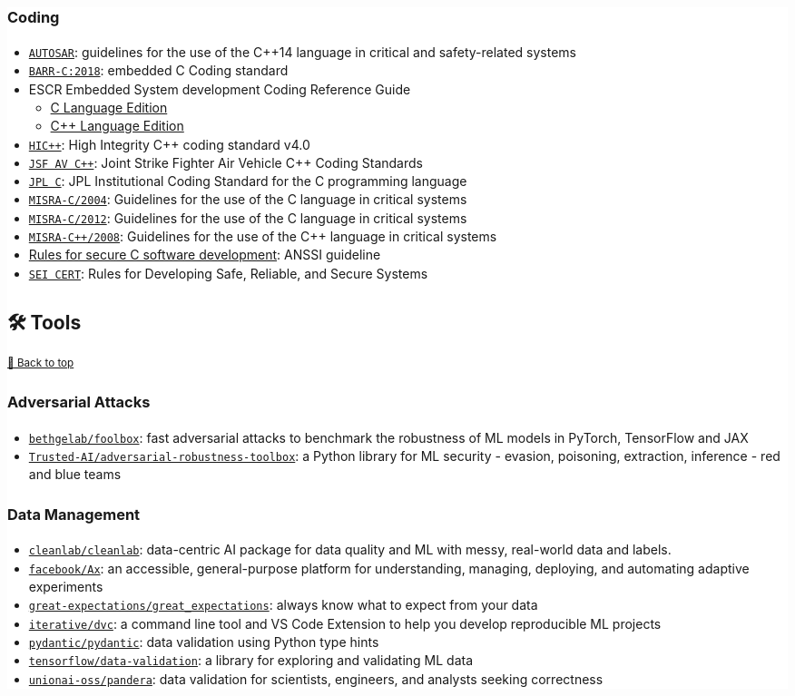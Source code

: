 ### Coding

* [`AUTOSAR`](https://www.autosar.org/fileadmin/standards/R18-10_R4.4.0_R1.5.0/AP/AUTOSAR_RS_CPP14Guidelines.pdf): guidelines for the use of the C++14 language in critical and safety-related systems
* [`BARR-C:2018`](https://barrgroup.com/sites/default/files/barr_c_coding_standard_2018.pdf): embedded C Coding standard
* ESCR Embedded System development Coding Reference Guide
  * [C Language Edition](https://abougouffa.github.io/awesome-coding-standards/escr-c-3.0.pdf)
  * [C++ Language Edition](https://abougouffa.github.io/awesome-coding-standards/escr-cpp-3.0.pdf)
* [`HIC++`](https://www.perforce.com/blog/qac/high-integrity-cpp-hicpp): High Integrity C++ coding standard v4.0
* [`JSF AV C++`](https://www.phaedsys.com/standards/JSFPP/index.html): Joint Strike Fighter Air Vehicle C++ Coding Standards
* [`JPL C`](https://yurichev.com/mirrors/C/JPL_Coding_Standard_C.pdf): JPL Institutional Coding Standard for the C programming language
* [`MISRA-C/2004`](https://github.com/sakura1083841400/MISRA-C/blob/main/MISRA%20C%202004.pdf): Guidelines for the use of the C language in critical systems
* [`MISRA-C/2012`](https://electrovolt.ir/wp-content/uploads/2022/09/MISRA-C_2012_-Guidelines-for-the-Use-of-the-C-Language-in-Critical-Systems-Motor-Industry-Research-Association-2013-2013.pdf): Guidelines for the use of the C language in critical systems
* [`MISRA-C++/2008`](https://github.com/zaznov/MISRA/blob/main/MISRA%20C%2B%2B%202008.pdf): Guidelines for the use of the C++ language in critical systems
* [Rules for secure C software development](https://cyber.gouv.fr/en/publications/rules-secure-c-language-software-development): ANSSI guideline
* [`SEI CERT`](https://wiki.sei.cmu.edu/confluence/pages/viewpage.action?pageId=88046682): Rules for Developing Safe, Reliable, and Secure Systems

## <a id="tools"></a>🛠️ Tools

<small>[🔼 Back to top](#toc)</small>

### Adversarial Attacks

* [`bethgelab/foolbox`](https://github.com/bethgelab/foolbox): fast adversarial attacks to benchmark the robustness of ML models in PyTorch, TensorFlow and JAX
* [`Trusted-AI/adversarial-robustness-toolbox`](https://github.com/Trusted-AI/adversarial-robustness-toolbox): a Python library for ML security - evasion, poisoning, extraction, inference - red and blue teams

### Data Management

* [`cleanlab/cleanlab`](https://github.com/cleanlab/cleanlab): data-centric AI package for data quality and ML with messy, real-world data and labels.
* [`facebook/Ax`](https://github.com/facebook/Ax): an accessible, general-purpose platform for understanding, managing, deploying, and automating adaptive experiments
* [`great-expectations/great_expectations`](https://github.com/great-expectations/great_expectations): always know what to expect from your data
* [`iterative/dvc`](https://github.com/iterative/dvc): a command line tool and VS Code Extension to help you develop reproducible ML projects
* [`pydantic/pydantic`](https://github.com/pydantic/pydantic): data validation using Python type hints
* [`tensorflow/data-validation`](https://github.com/tensorflow/data-validation): a library for exploring and validating ML data
* [`unionai-oss/pandera`](https://github.com/unionai-oss/pandera): data validation for scientists, engineers, and analysts seeking correctness
